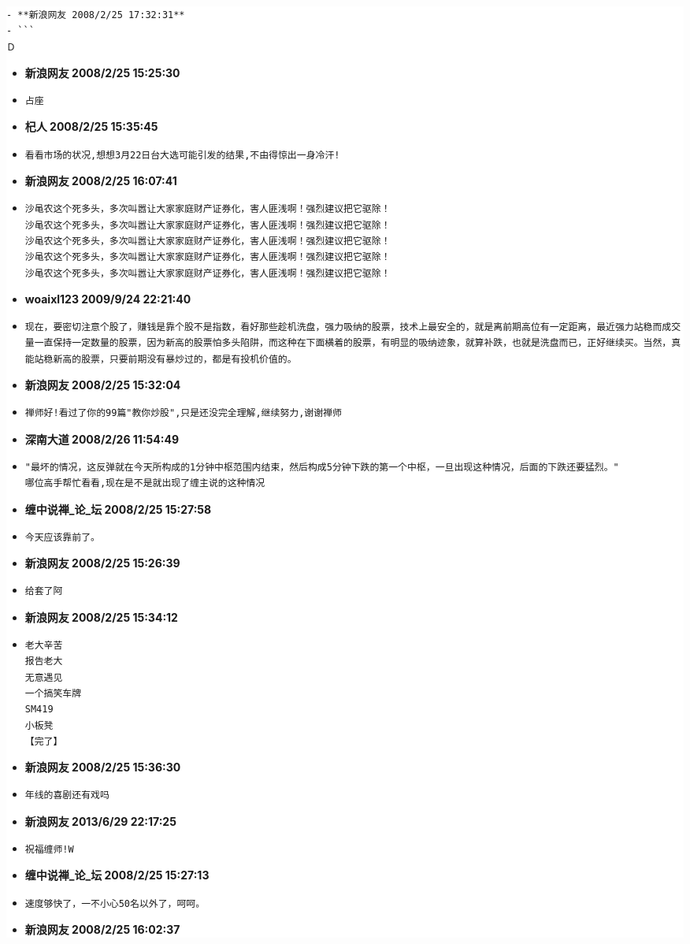   ```
- **新浪网友 2008/2/25 17:32:31**
- ```
  Ｄ
  ```
- **新浪网友 2008/2/25 15:25:30**
- ```
  占座
  ```
- **杞人 2008/2/25 15:35:45**
- ```
  看看市场的状况,想想3月22日台大选可能引发的结果,不由得惊出一身冷汗!
  ```
- **新浪网友 2008/2/25 16:07:41**
- ```
  沙黾农这个死多头，多次叫嚣让大家家庭财产证券化，害人匪浅啊！强烈建议把它驱除！
  沙黾农这个死多头，多次叫嚣让大家家庭财产证券化，害人匪浅啊！强烈建议把它驱除！
  沙黾农这个死多头，多次叫嚣让大家家庭财产证券化，害人匪浅啊！强烈建议把它驱除！
  沙黾农这个死多头，多次叫嚣让大家家庭财产证券化，害人匪浅啊！强烈建议把它驱除！
  沙黾农这个死多头，多次叫嚣让大家家庭财产证券化，害人匪浅啊！强烈建议把它驱除！
  ```
- **woaixl123 2009/9/24 22:21:40**
- ```
  现在，要密切注意个股了，赚钱是靠个股不是指数，看好那些趁机洗盘，强力吸纳的股票，技术上最安全的，就是离前期高位有一定距离，最近强力站稳而成交量一直保持一定数量的股票，因为新高的股票怕多头陷阱，而这种在下面横着的股票，有明显的吸纳迹象，就算补跌，也就是洗盘而已，正好继续买。当然，真能站稳新高的股票，只要前期没有暴炒过的，都是有投机价值的。
  ```
- **新浪网友 2008/2/25 15:32:04**
- ```
  禅师好!看过了你的99篇"教你炒股",只是还没完全理解,继续努力,谢谢禅师
  ```
- **深南大道 2008/2/26 11:54:49**
- ```
  "最坏的情况，这反弹就在今天所构成的1分钟中枢范围内结束，然后构成5分钟下跌的第一个中枢，一旦出现这种情况，后面的下跌还要猛烈。"
  哪位高手帮忙看看,现在是不是就出现了缠主说的这种情况
  ```
- **缠中说禅_论_坛 2008/2/25 15:27:58**
- ```
  今天应该靠前了。
  ```
- **新浪网友 2008/2/25 15:26:39**
- ```
  给套了阿
  ```
- **新浪网友 2008/2/25 15:34:12**
- ```
  老大辛苦
  报告老大
  无意遇见
  一个搞笑车牌
  SM419
  小板凳
  【完了】
  ```
- **新浪网友 2008/2/25 15:36:30**
- ```
  年线的喜剧还有戏吗
  ```
- **新浪网友 2013/6/29 22:17:25**
- ```
  祝福缠师!W
  ```
- **缠中说禅_论_坛 2008/2/25 15:27:13**
- ```
  速度够快了，一不小心50名以外了，呵呵。
  ```
- **新浪网友 2008/2/25 16:02:37**